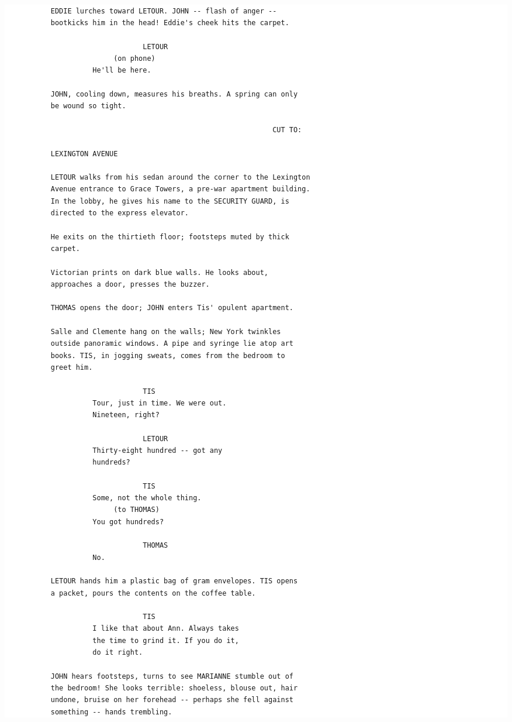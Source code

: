               EDDIE lurches toward LETOUR. JOHN -- flash of anger -- 
               bootkicks him in the head! Eddie's cheek hits the carpet.

                                     LETOUR
                              (on phone)
                         He'll be here.

               JOHN, cooling down, measures his breaths. A spring can only 
               be wound so tight.

                                                                    CUT TO:

               LEXINGTON AVENUE

               LETOUR walks from his sedan around the corner to the Lexington 
               Avenue entrance to Grace Towers, a pre-war apartment building. 
               In the lobby, he gives his name to the SECURITY GUARD, is 
               directed to the express elevator.

               He exits on the thirtieth floor; footsteps muted by thick 
               carpet.

               Victorian prints on dark blue walls. He looks about, 
               approaches a door, presses the buzzer.

               THOMAS opens the door; JOHN enters Tis' opulent apartment.

               Salle and Clemente hang on the walls; New York twinkles 
               outside panoramic windows. A pipe and syringe lie atop art 
               books. TIS, in jogging sweats, comes from the bedroom to 
               greet him.

                                     TIS
                         Tour, just in time. We were out. 
                         Nineteen, right?

                                     LETOUR
                         Thirty-eight hundred -- got any 
                         hundreds?

                                     TIS
                         Some, not the whole thing.
                              (to THOMAS)
                         You got hundreds?

                                     THOMAS
                         No.

               LETOUR hands him a plastic bag of gram envelopes. TIS opens 
               a packet, pours the contents on the coffee table.

                                     TIS
                         I like that about Ann. Always takes 
                         the time to grind it. If you do it, 
                         do it right.

               JOHN hears footsteps, turns to see MARIANNE stumble out of 
               the bedroom! She looks terrible: shoeless, blouse out, hair 
               undone, bruise on her forehead -- perhaps she fell against 
               something -- hands trembling.
